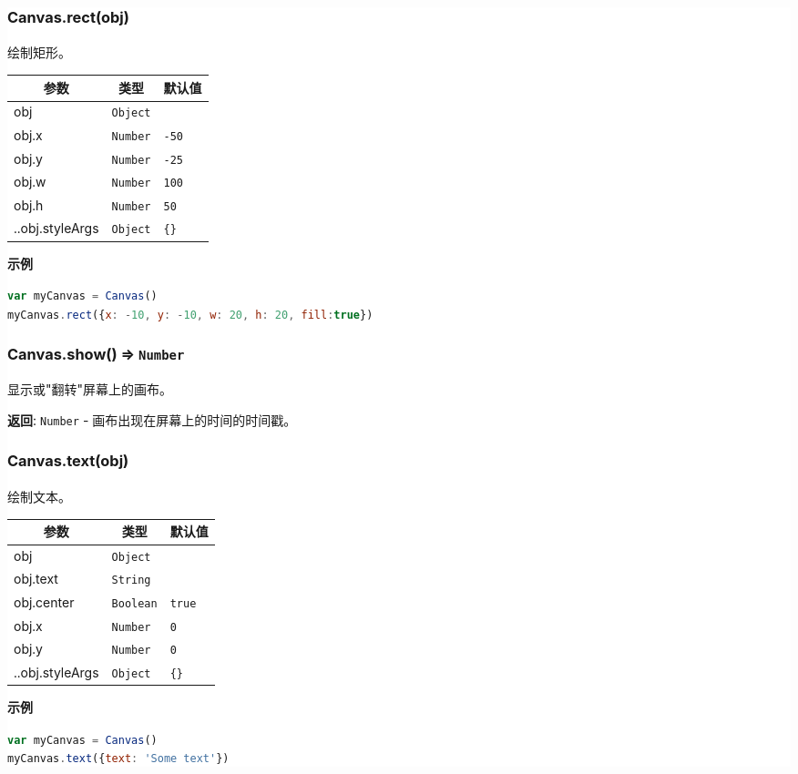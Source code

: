 ### Canvas.rect(obj)
绘制矩形。



| 参数 | 类型 | 默认值 |
| --- | --- | --- |
| obj | <code>Object</code> |  | 
| obj.x | <code>Number</code> | <code>-50</code> | 
| obj.y | <code>Number</code> | <code>-25</code> | 
| obj.w | <code>Number</code> | <code>100</code> | 
| obj.h | <code>Number</code> | <code>50</code> | 
| ..obj.styleArgs | <code>Object</code> | <code>{}</code> | 

**示例**  
```js
var myCanvas = Canvas()
myCanvas.rect({x: -10, y: -10, w: 20, h: 20, fill:true})
```
<a name="Canvas.show"></a>

### Canvas.show() ⇒ <code>Number</code>
显示或"翻转"屏幕上的画布。


**返回**: <code>Number</code> - 画布出现在屏幕上的时间的时间戳。  
<a name="Canvas.text"></a>

### Canvas.text(obj)
绘制文本。



| 参数 | 类型 | 默认值 |
| --- | --- | --- |
| obj | <code>Object</code> |  | 
| obj.text | <code>String</code> |  | 
| obj.center | <code>Boolean</code> | <code>true</code> | 
| obj.x | <code>Number</code> | <code>0</code> | 
| obj.y | <code>Number</code> | <code>0</code> | 
| ..obj.styleArgs | <code>Object</code> | <code>{}</code> | 

**示例**  
```js
var myCanvas = Canvas()
myCanvas.text({text: 'Some text'})
```